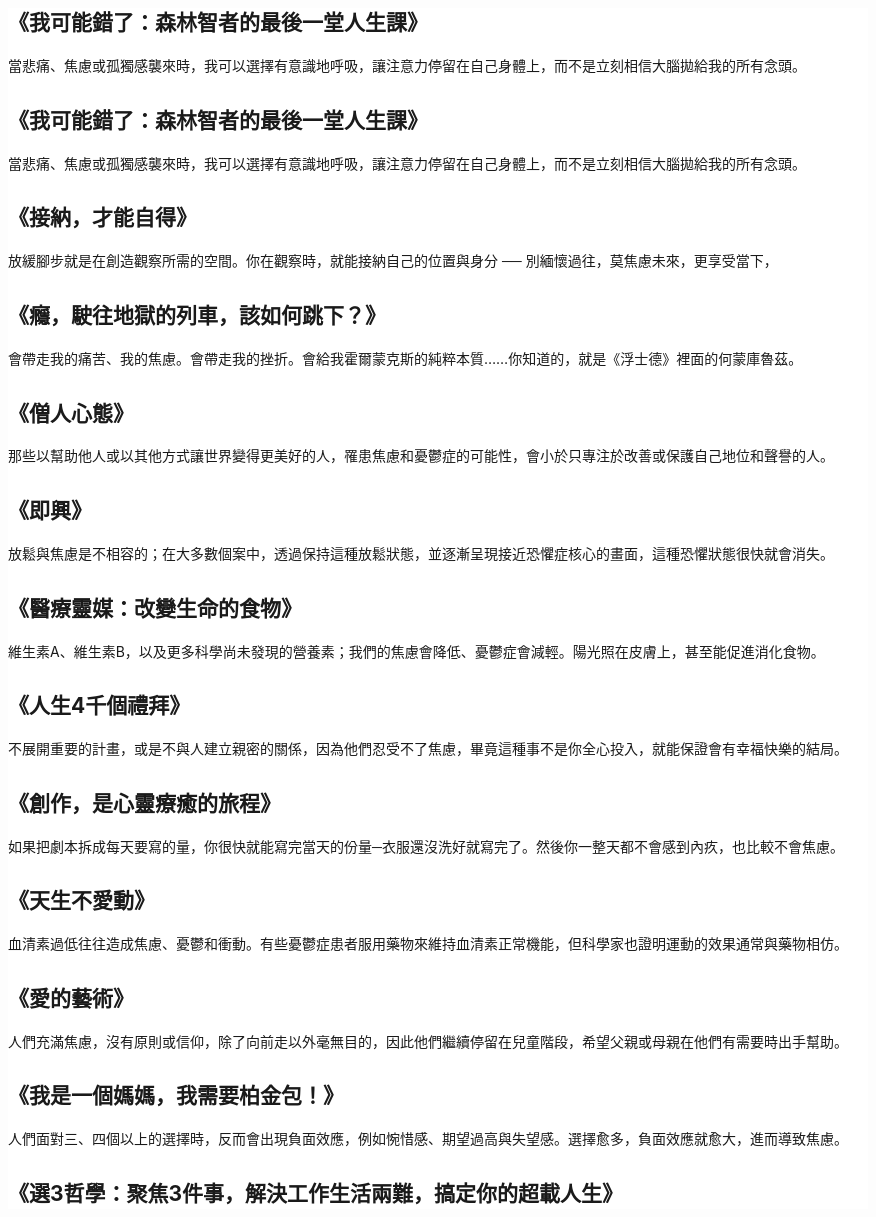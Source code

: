 ## 《我可能錯了：森林智者的最後一堂人生課》

當悲痛、焦慮或孤獨感襲來時，我可以選擇有意識地呼吸，讓注意力停留在自己身體上，而不是立刻相信大腦拋給我的所有念頭。

## 《我可能錯了：森林智者的最後一堂人生課》

當悲痛、焦慮或孤獨感襲來時，我可以選擇有意識地呼吸，讓注意力停留在自己身體上，而不是立刻相信大腦拋給我的所有念頭。

## 《接納，才能自得》

放緩腳步就是在創造觀察所需的空間。你在觀察時，就能接納自己的位置與身分 ── 別緬懷過往，莫焦慮未來，更享受當下，

## 《癮，駛往地獄的列車，該如何跳下？》

會帶走我的痛苦、我的焦慮。會帶走我的挫折。會給我霍爾蒙克斯的純粹本質……你知道的，就是《浮士德》裡面的何蒙庫魯茲。

## 《僧人心態》

那些以幫助他人或以其他方式讓世界變得更美好的人，罹患焦慮和憂鬱症的可能性，會小於只專注於改善或保護自己地位和聲譽的人。

## 《即興》

放鬆與焦慮是不相容的；在大多數個案中，透過保持這種放鬆狀態，並逐漸呈現接近恐懼症核心的畫面，這種恐懼狀態很快就會消失。

## 《醫療靈媒：改變生命的食物》

維生素A、維生素B，以及更多科學尚未發現的營養素；我們的焦慮會降低、憂鬱症會減輕。陽光照在皮膚上，甚至能促進消化食物。

## 《人生4千個禮拜》

不展開重要的計畫，或是不與人建立親密的關係，因為他們忍受不了焦慮，畢竟這種事不是你全心投入，就能保證會有幸福快樂的結局。

## 《創作，是心靈療癒的旅程》

如果把劇本拆成每天要寫的量，你很快就能寫完當天的份量─衣服還沒洗好就寫完了。然後你一整天都不會感到內疚，也比較不會焦慮。

## 《天生不愛動》

血清素過低往往造成焦慮、憂鬱和衝動。有些憂鬱症患者服用藥物來維持血清素正常機能，但科學家也證明運動的效果通常與藥物相仿。

## 《愛的藝術》

人們充滿焦慮，沒有原則或信仰，除了向前走以外毫無目的，因此他們繼續停留在兒童階段，希望父親或母親在他們有需要時出手幫助。

## 《我是一個媽媽，我需要柏金包！》

人們面對三、四個以上的選擇時，反而會出現負面效應，例如惋惜感、期望過高與失望感。選擇愈多，負面效應就愈大，進而導致焦慮。

## 《選3哲學：聚焦3件事，解決工作生活兩難，搞定你的超載人生》
